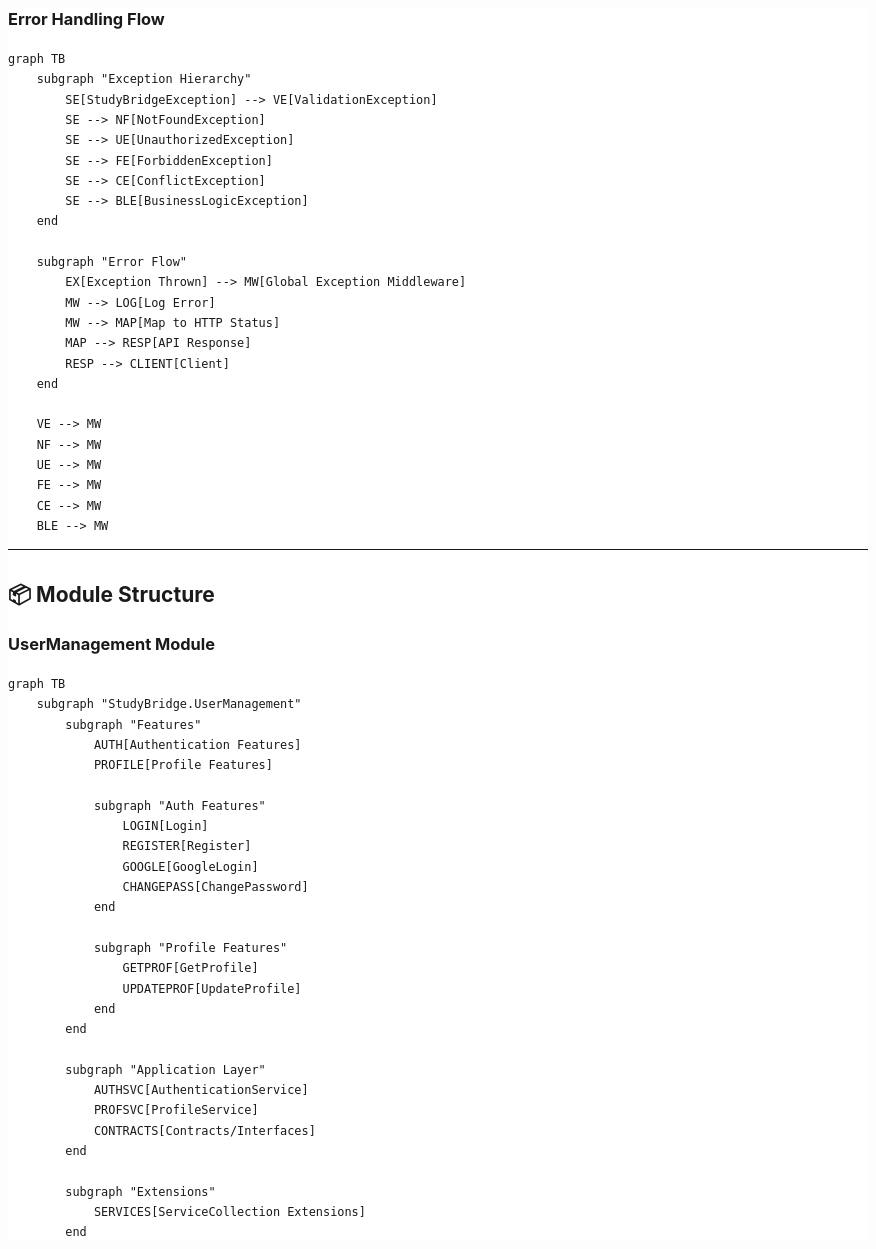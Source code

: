 ### Error Handling Flow

```mermaid
graph TB
    subgraph "Exception Hierarchy"
        SE[StudyBridgeException] --> VE[ValidationException]
        SE --> NF[NotFoundException] 
        SE --> UE[UnauthorizedException]
        SE --> FE[ForbiddenException]
        SE --> CE[ConflictException]
        SE --> BLE[BusinessLogicException]
    end
    
    subgraph "Error Flow"
        EX[Exception Thrown] --> MW[Global Exception Middleware]
        MW --> LOG[Log Error]
        MW --> MAP[Map to HTTP Status]
        MAP --> RESP[API Response]
        RESP --> CLIENT[Client]
    end
    
    VE --> MW
    NF --> MW
    UE --> MW
    FE --> MW
    CE --> MW
    BLE --> MW
```

---

## 📦 Module Structure

### UserManagement Module

```mermaid
graph TB
    subgraph "StudyBridge.UserManagement"
        subgraph "Features"
            AUTH[Authentication Features]
            PROFILE[Profile Features]
            
            subgraph "Auth Features"
                LOGIN[Login]
                REGISTER[Register]
                GOOGLE[GoogleLogin]
                CHANGEPASS[ChangePassword]
            end
            
            subgraph "Profile Features"
                GETPROF[GetProfile]
                UPDATEPROF[UpdateProfile]
            end
        end
        
        subgraph "Application Layer"
            AUTHSVC[AuthenticationService]
            PROFSVC[ProfileService]
            CONTRACTS[Contracts/Interfaces]
        end
        
        subgraph "Extensions"
            SERVICES[ServiceCollection Extensions]
        end
```